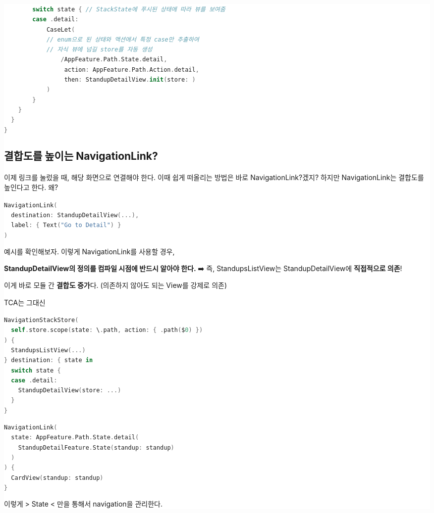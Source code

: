 ```swift
        switch state { // StackState에 푸시된 상태에 따라 뷰를 보여줌
        case .detail:
            CaseLet( 
            // enum으로 된 상태와 액션에서 특정 case만 추출하여
            // 자식 뷰에 넘길 store를 자동 생성
                /AppFeature.Path.State.detail,
                 action: AppFeature.Path.Action.detail,
                 then: StandupDetailView.init(store: )
            )
        }
    }
  }
}
```

## 결합도를 높이는 NavigationLink?
이제 링크를 눌렀을 때, 해당 화면으로 연결해야 한다. 이때 쉽게 떠올리는 방법은 바로 NavigationLink?겠지?
하지만 NavigationLink는 결합도를 높인다고 한다.
왜?
```swift
NavigationLink(
  destination: StandupDetailView(...),
  label: { Text("Go to Detail") }
)
```
예시를 확인해보자. 이렇게 NavigationLink를 사용할 경우,

**StandupDetailView의 정의를 컴파일 시점에 반드시 알아야 한다.**
➡️ 즉, StandupsListView는 StandupDetailView에 **직접적으로 의존**!

이게 바로 모듈 간 **결합도 증가**다. (의존하지 않아도 되는 View를 강제로 의존)

TCA는 그대신
```swift
NavigationStackStore(
  self.store.scope(state: \.path, action: { .path($0) })
) {
  StandupsListView(...)
} destination: { state in
  switch state {
  case .detail:
    StandupDetailView(store: ...)
  }
}
```

```swift
NavigationLink(
  state: AppFeature.Path.State.detail(
    StandupDetailFeature.State(standup: standup)
  )
) {
  CardView(standup: standup)
}
```
이렇게 > State < 만을 통해서 navigation을 관리한다.
